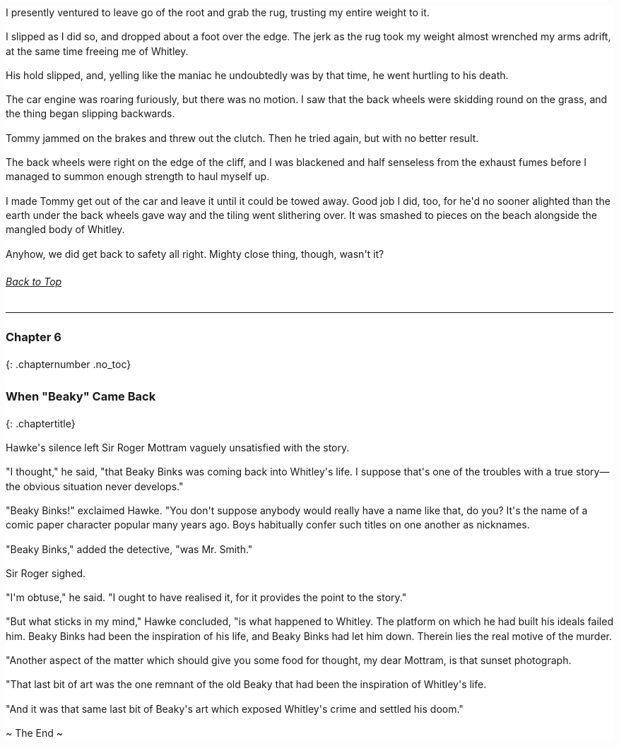 I presently ventured to leave go of the root and grab the rug, trusting my entire weight to it.

I slipped as I did so, and dropped about a foot over the edge. The jerk as the rug took my weight almost wrenched my arms adrift, at the same time freeing me of Whitley.

His hold slipped, and, yelling like the maniac he undoubtedly was by that time, he went hurtling to his death.

The car engine was roaring furiously, but there was no motion. I saw that the back wheels were skidding round on the grass, and the thing began slipping backwards.

Tommy jammed on the brakes and threw out the clutch. Then he tried again, but with no better result.

The back wheels were right on the edge of the cliff, and I was blackened and half senseless from the exhaust fumes before I managed to summon enough strength to haul myself up.

I made Tommy get out of the car and leave it until it could be towed away. Good job I did, too, for he&#39;d no sooner alighted than the earth under the back wheels gave way and the tiling went slithering over. It was smashed to pieces on the beach alongside the mangled body of Whitley.

Anyhow, we did get back to safety all right. Mighty close thing, though, wasn&#39;t it?

<h6 class="btt"><a href ="#top">Back to Top</a></h6>

<hr>

### Chapter 6
{: .chapternumber .no_toc}

### When &quot;Beaky&quot; Came Back
{: .chaptertitle}

Hawke&#39;s silence left Sir Roger Mottram vaguely unsatisfied with the story.

&quot;I thought,&quot; he said, &quot;that Beaky Binks was coming back into Whitley&#39;s life. I suppose that&#39;s one of the troubles with a true story—the obvious situation never develops.&quot;

&quot;Beaky Binks!&quot; exclaimed Hawke. &quot;You don&#39;t suppose anybody would really have a name like that, do you? It&#39;s the name of a comic paper character popular many years ago. Boys habitually confer such titles on one another as nicknames.

&quot;Beaky Binks,&quot; added the detective, &quot;was Mr. Smith.&quot;

Sir Roger sighed.

&quot;I&#39;m obtuse,&quot; he said. &quot;I ought to have realised it, for it provides the point to the story.&quot;

&quot;But what sticks in my mind,&quot; Hawke concluded, &quot;is what happened to Whitley. The platform on which he had built his ideals failed him. Beaky Binks had been the inspiration of his life, and Beaky Binks had let him down. Therein lies the real motive of the murder.

&quot;Another aspect of the matter which should give you some food for thought, my dear Mottram, is that sunset photograph.

&quot;That last bit of art was the one remnant of the old Beaky that had been the inspiration of Whitley&#39;s life.

&quot;And it was that same last bit of Beaky&#39;s art which exposed Whitley&#39;s crime and settled his doom.&quot;

<p id="theend">~ The End ~</p>
